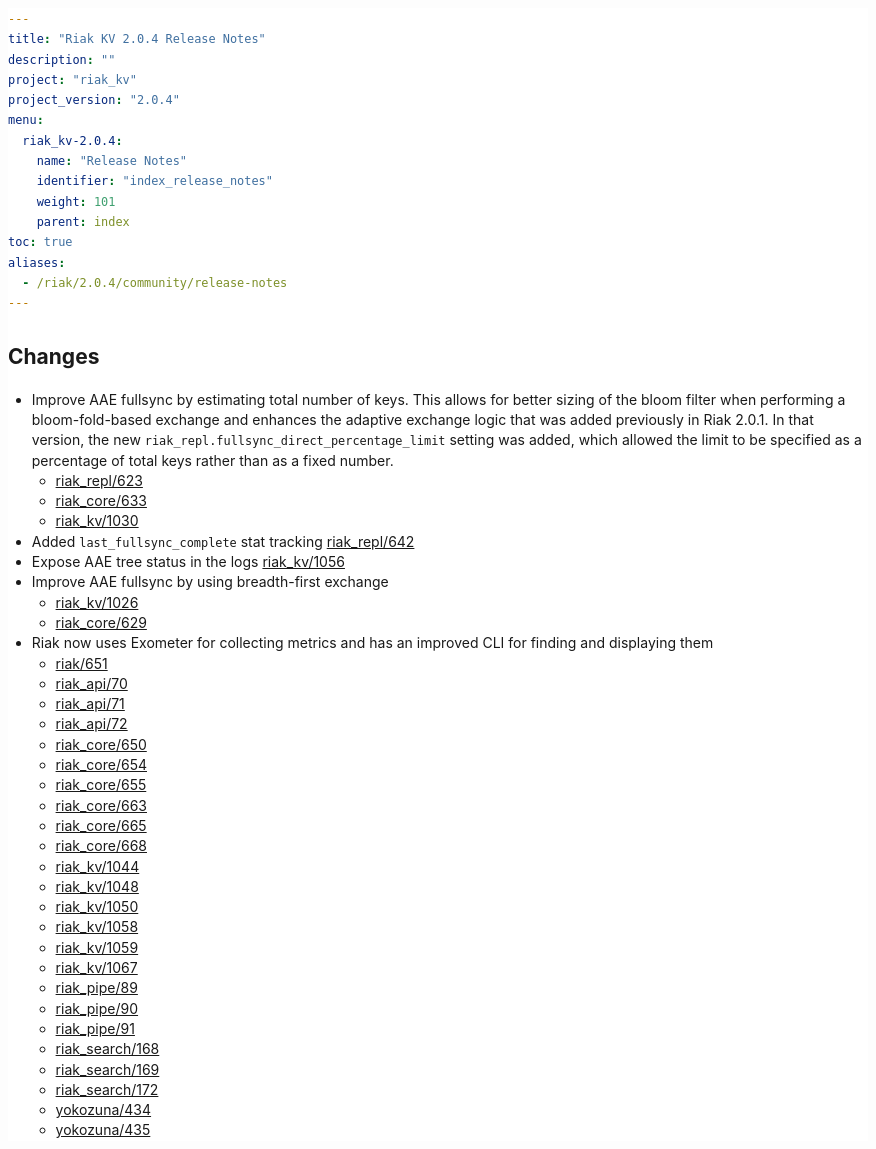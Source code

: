 ```yaml
---
title: "Riak KV 2.0.4 Release Notes"
description: ""
project: "riak_kv"
project_version: "2.0.4"
menu:
  riak_kv-2.0.4:
    name: "Release Notes"
    identifier: "index_release_notes"
    weight: 101
    parent: index
toc: true
aliases:
  - /riak/2.0.4/community/release-notes
---
```


## Changes

* Improve AAE fullsync by estimating total number of keys. This allows
    for better sizing of the bloom filter when performing a
    bloom-fold-based exchange and enhances the adaptive exchange logic
    that was added previously in Riak 2.0.1. In that version, the new
    `riak_repl.fullsync_direct_percentage_limit` setting was added,
    which allowed the limit to be specified as a percentage of total
    keys rather than as a fixed number.
  * [riak_repl/623](https://github.com/basho/riak_repl/pull/623)
  * [riak_core/633](https://github.com/basho/riak_core/pull/633)
  * [riak_kv/1030](https://github.com/basho/riak_kv/pull/1030)
* Added `last_fullsync_complete` stat tracking [riak_repl/642](https://github.com/basho/riak_repl/pull/642)
* Expose AAE tree status in the logs
    [riak_kv/1056](https://github.com/basho/riak_kv/pull/1056)
* Improve AAE fullsync by using breadth-first exchange
  * [riak_kv/1026](https://github.com/basho/riak_kv/pull/1026)
  * [riak_core/629](https://github.com/basho/riak_core/pull/629)
* Riak now uses Exometer for collecting metrics and has an improved CLI
    for finding and displaying them
  * [riak/651](https://github.com/basho/riak/pull/651)
  * [riak_api/70](https://github.com/basho/riak_api/pull/70)
  * [riak_api/71](https://github.com/basho/riak_api/pull/71)
  * [riak_api/72](https://github.com/basho/riak_api/pull/72)
  * [riak_core/650](https://github.com/basho/riak_core/pull/650)
  * [riak_core/654](https://github.com/basho/riak_core/pull/654)
  * [riak_core/655](https://github.com/basho/riak_core/pull/655)
  * [riak_core/663](https://github.com/basho/riak_core/pull/663)
  * [riak_core/665](https://github.com/basho/riak_core/pull/665)
  * [riak_core/668](https://github.com/basho/riak_core/pull/650)
  * [riak_kv/1044](https://github.com/basho/riak_kv/pull/1044)
  * [riak_kv/1048](https://github.com/basho/riak_kv/pull/1048)
  * [riak_kv/1050](https://github.com/basho/riak_kv/pull/1050)
  * [riak_kv/1058](https://github.com/basho/riak_kv/pull/1058)
  * [riak_kv/1059](https://github.com/basho/riak_kv/pull/1059)
  * [riak_kv/1067](https://github.com/basho/riak_kv/pull/1067)
  * [riak_pipe/89](https://github.com/basho/riak_pipe/pull/89)
  * [riak_pipe/90](https://github.com/basho/riak_pipe/pull/90)
  * [riak_pipe/91](https://github.com/basho/riak_pipe/pull/91)
  * [riak_search/168](https://github.com/basho/riak_search/pull/168)
  * [riak_search/169](https://github.com/basho/riak_search/pull/169)
  * [riak_search/172](https://github.com/basho/riak_search/pull/172)
  * [yokozuna/434](https://github.com/basho/yokozuna/pull/434)
  * [yokozuna/435](https://github.com/basho/yokozuna/pull/435)